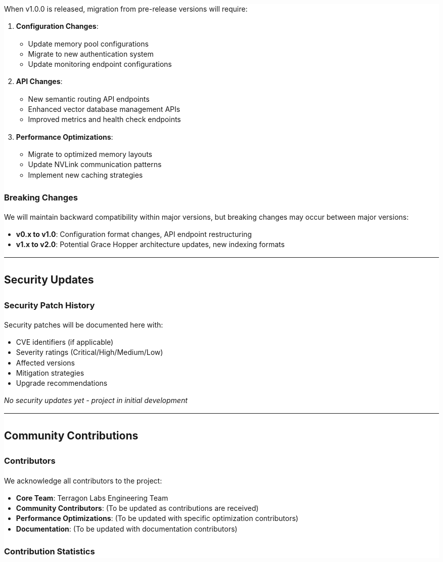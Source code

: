 When v1.0.0 is released, migration from pre-release versions will require:

1. **Configuration Changes**:
   - Update memory pool configurations
   - Migrate to new authentication system
   - Update monitoring endpoint configurations

2. **API Changes**:
   - New semantic routing API endpoints
   - Enhanced vector database management APIs
   - Improved metrics and health check endpoints

3. **Performance Optimizations**:
   - Migrate to optimized memory layouts
   - Update NVLink communication patterns
   - Implement new caching strategies

### Breaking Changes

We will maintain backward compatibility within major versions, but breaking changes may occur between major versions:

- **v0.x to v1.0**: Configuration format changes, API endpoint restructuring
- **v1.x to v2.0**: Potential Grace Hopper architecture updates, new indexing formats

---

## Security Updates

### Security Patch History

Security patches will be documented here with:
- CVE identifiers (if applicable)
- Severity ratings (Critical/High/Medium/Low)
- Affected versions
- Mitigation strategies
- Upgrade recommendations

*No security updates yet - project in initial development*

---

## Community Contributions

### Contributors

We acknowledge all contributors to the project:

- **Core Team**: Terragon Labs Engineering Team
- **Community Contributors**: (To be updated as contributions are received)
- **Performance Optimizations**: (To be updated with specific optimization contributors)
- **Documentation**: (To be updated with documentation contributors)

### Contribution Statistics
